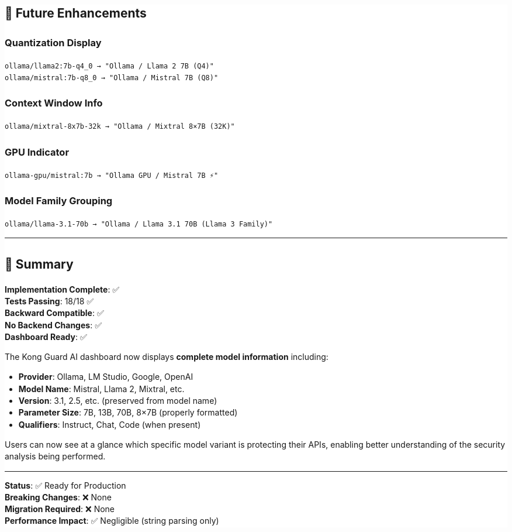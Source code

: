 ## 🚀 Future Enhancements

### Quantization Display
```
ollama/llama2:7b-q4_0 → "Ollama / Llama 2 7B (Q4)"
ollama/mistral:7b-q8_0 → "Ollama / Mistral 7B (Q8)"
```

### Context Window Info
```
ollama/mixtral-8x7b-32k → "Ollama / Mixtral 8×7B (32K)"
```

### GPU Indicator
```
ollama-gpu/mistral:7b → "Ollama GPU / Mistral 7B ⚡"
```

### Model Family Grouping
```
ollama/llama-3.1-70b → "Ollama / Llama 3.1 70B (Llama 3 Family)"
```

---

## 🎉 Summary

**Implementation Complete**: ✅  
**Tests Passing**: 18/18 ✅  
**Backward Compatible**: ✅  
**No Backend Changes**: ✅  
**Dashboard Ready**: ✅  

The Kong Guard AI dashboard now displays **complete model information** including:
- **Provider**: Ollama, LM Studio, Google, OpenAI
- **Model Name**: Mistral, Llama 2, Mixtral, etc.
- **Version**: 3.1, 2.5, etc. (preserved from model name)
- **Parameter Size**: 7B, 13B, 70B, 8×7B (properly formatted)
- **Qualifiers**: Instruct, Chat, Code (when present)

Users can now see at a glance which specific model variant is protecting their APIs, enabling better understanding of the security analysis being performed.

---

**Status**: ✅ Ready for Production  
**Breaking Changes**: ❌ None  
**Migration Required**: ❌ None  
**Performance Impact**: ✅ Negligible (string parsing only)
